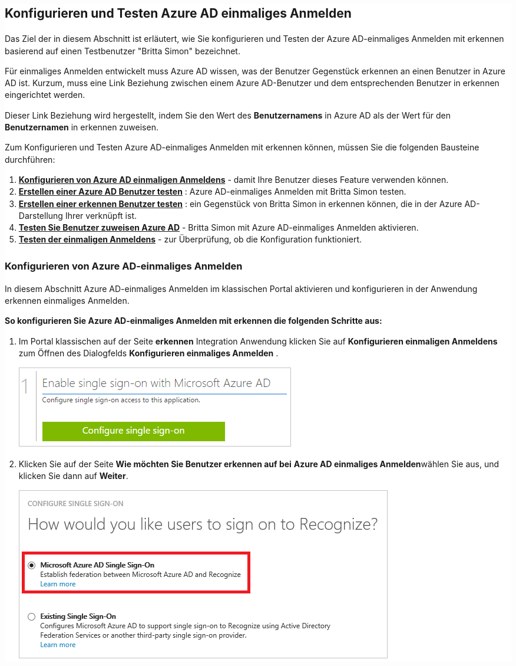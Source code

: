 ##  <a name="configuring-and-testing-azure-ad-single-sign-on"></a>Konfigurieren und Testen Azure AD einmaliges Anmelden
Das Ziel der in diesem Abschnitt ist erläutert, wie Sie konfigurieren und Testen der Azure AD-einmaliges Anmelden mit erkennen basierend auf einen Testbenutzer "Britta Simon" bezeichnet.

Für einmaliges Anmelden entwickelt muss Azure AD wissen, was der Benutzer Gegenstück erkennen an einen Benutzer in Azure AD ist. Kurzum, muss eine Link Beziehung zwischen einem Azure AD-Benutzer und dem entsprechenden Benutzer in erkennen eingerichtet werden.

Dieser Link Beziehung wird hergestellt, indem Sie den Wert des **Benutzernamens** in Azure AD als der Wert für den **Benutzernamen** in erkennen zuweisen.

Zum Konfigurieren und Testen Azure AD-einmaliges Anmelden mit erkennen können, müssen Sie die folgenden Bausteine durchführen:

1. **[Konfigurieren von Azure AD einmaligen Anmeldens](#configuring-azure-ad-single-single-sign-on)** - damit Ihre Benutzer dieses Feature verwenden können.
2. **[Erstellen einer Azure AD Benutzer testen](#creating-an-azure-ad-test-user)** : Azure AD-einmaliges Anmelden mit Britta Simon testen.
3. **[Erstellen einer erkennen Benutzer testen](#creating-a-recognize-test-user)** : ein Gegenstück von Britta Simon in erkennen können, die in der Azure AD-Darstellung Ihrer verknüpft ist.
4. **[Testen Sie Benutzer zuweisen Azure AD](#assigning-the-azure-ad-test-user)** - Britta Simon mit Azure AD-einmaliges Anmelden aktivieren.
5. **[Testen der einmaligen Anmeldens](#testing-single-sign-on)** - zur Überprüfung, ob die Konfiguration funktioniert.

### <a name="configuring-azure-ad-single-sign-on"></a>Konfigurieren von Azure AD-einmaliges Anmelden

In diesem Abschnitt Azure AD-einmaliges Anmelden im klassischen Portal aktivieren und konfigurieren in der Anwendung erkennen einmaliges Anmelden.

**So konfigurieren Sie Azure AD-einmaliges Anmelden mit erkennen die folgenden Schritte aus:**

1. Im Portal klassischen auf der Seite **erkennen** Integration Anwendung klicken Sie auf **Konfigurieren einmaligen Anmeldens** zum Öffnen des Dialogfelds **Konfigurieren einmaliges Anmelden** .
     
    ![Konfigurieren Sie einmaliges Anmelden][6] 

2. Klicken Sie auf der Seite **Wie möchten Sie Benutzer erkennen auf bei** **Azure AD einmaliges Anmelden**wählen Sie aus, und klicken Sie dann auf **Weiter**.
    
    ![Konfigurieren Sie einmaliges Anmelden](./media/active-directory-saas-recognize-tutorial/tutorial_recognize_03.png)


[1]: ./media/active-directory-saas-recognize-tutorial/tutorial_general_01.png
[2]: ./media/active-directory-saas-recognize-tutorial/tutorial_general_02.png
[3]: ./media/active-directory-saas-recognize-tutorial/tutorial_general_03.png
[4]: ./media/active-directory-saas-recognize-tutorial/tutorial_general_04.png
[6]: ./media/active-directory-saas-recognize-tutorial/tutorial_general_05.png
[10]: ./media/active-directory-saas-recognize-tutorial/tutorial_general_06.png
[11]: ./media/active-directory-saas-recognize-tutorial/tutorial_general_07.png
[20]: ./media/active-directory-saas-recognize-tutorial/tutorial_general_100.png
[200]: ./media/active-directory-saas-recognize-tutorial/tutorial_general_200.png
[201]: ./media/active-directory-saas-recognize-tutorial/tutorial_general_201.png
[203]: ./media/active-directory-saas-recognize-tutorial/tutorial_general_203.png
[204]: ./media/active-directory-saas-recognize-tutorial/tutorial_general_204.png
[205]: ./media/active-directory-saas-recognize-tutorial/tutorial_general_205.png